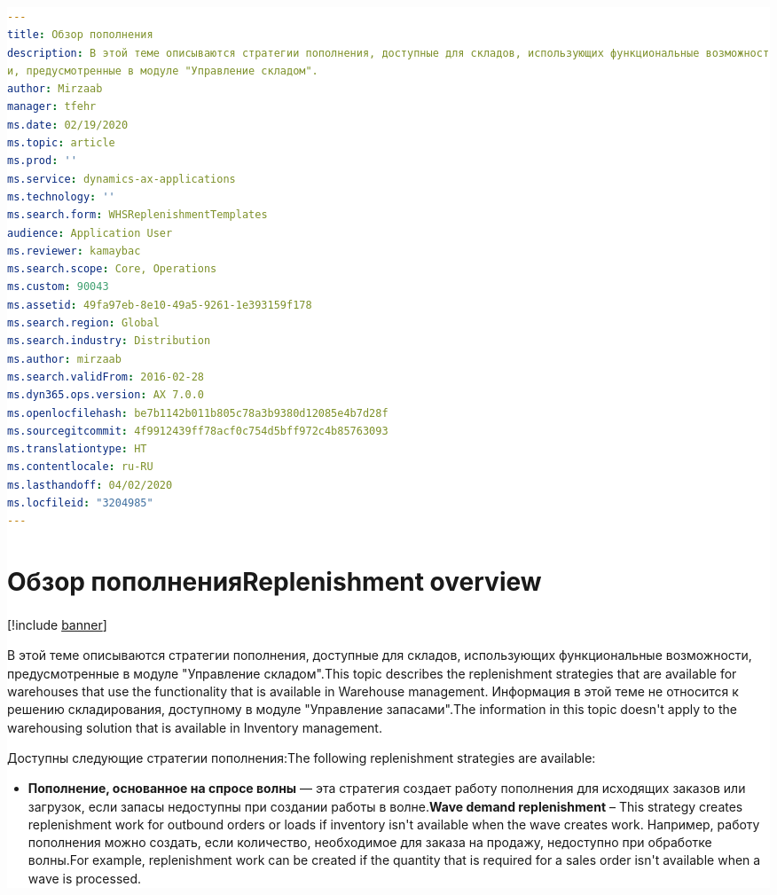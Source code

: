 ```yaml
---
title: Обзор пополнения
description: В этой теме описываются стратегии пополнения, доступные для складов, использующих функциональные возможности, предусмотренные в модуле "Управление складом".
author: Mirzaab
manager: tfehr
ms.date: 02/19/2020
ms.topic: article
ms.prod: ''
ms.service: dynamics-ax-applications
ms.technology: ''
ms.search.form: WHSReplenishmentTemplates
audience: Application User
ms.reviewer: kamaybac
ms.search.scope: Core, Operations
ms.custom: 90043
ms.assetid: 49fa97eb-8e10-49a5-9261-1e393159f178
ms.search.region: Global
ms.search.industry: Distribution
ms.author: mirzaab
ms.search.validFrom: 2016-02-28
ms.dyn365.ops.version: AX 7.0.0
ms.openlocfilehash: be7b1142b011b805c78a3b9380d12085e4b7d28f
ms.sourcegitcommit: 4f9912439ff78acf0c754d5bff972c4b85763093
ms.translationtype: HT
ms.contentlocale: ru-RU
ms.lasthandoff: 04/02/2020
ms.locfileid: "3204985"
---
```

# <a name="replenishment-overview"></a><span data-ttu-id="4e686-103">Обзор пополнения</span><span class="sxs-lookup"><span data-stu-id="4e686-103">Replenishment overview</span></span>

[!include [banner](../includes/banner.md)]

<span data-ttu-id="4e686-104">В этой теме описываются стратегии пополнения, доступные для складов, использующих функциональные возможности, предусмотренные в модуле "Управление складом".</span><span class="sxs-lookup"><span data-stu-id="4e686-104">This topic describes the replenishment strategies that are available for warehouses that use the functionality that is available in Warehouse management.</span></span> <span data-ttu-id="4e686-105">Информация в этой теме не относится к решению складирования, доступному в модуле "Управление запасами".</span><span class="sxs-lookup"><span data-stu-id="4e686-105">The information in this topic doesn't apply to the warehousing solution that is available in Inventory management.</span></span>

<span data-ttu-id="4e686-106">Доступны следующие стратегии пополнения:</span><span class="sxs-lookup"><span data-stu-id="4e686-106">The following replenishment strategies are available:</span></span>

- <span data-ttu-id="4e686-107">**Пополнение, основанное на спросе волны** — эта стратегия создает работу пополнения для исходящих заказов или загрузок, если запасы недоступны при создании работы в волне.</span><span class="sxs-lookup"><span data-stu-id="4e686-107">**Wave demand replenishment** – This strategy creates replenishment work for outbound orders or loads if inventory isn't available when the wave creates work.</span></span> <span data-ttu-id="4e686-108">Например, работу пополнения можно создать, если количество, необходимое для заказа на продажу, недоступно при обработке волны.</span><span class="sxs-lookup"><span data-stu-id="4e686-108">For example, replenishment work can be created if the quantity that is required for a sales order isn't available when a wave is processed.</span></span>